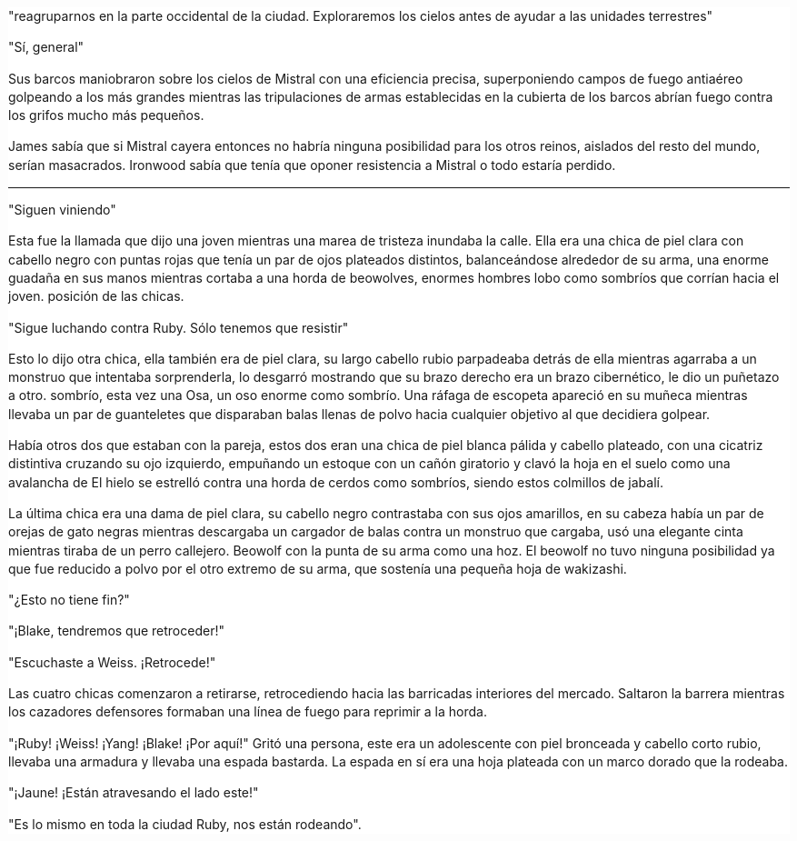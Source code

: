 "reagruparnos en la parte occidental de la ciudad. Exploraremos los cielos antes de ayudar a las unidades terrestres"

"Sí, general"

Sus barcos maniobraron sobre los cielos de Mistral con una eficiencia precisa, superponiendo campos de fuego antiaéreo golpeando a los más grandes mientras las tripulaciones de armas establecidas en la cubierta de los barcos abrían fuego contra los grifos mucho más pequeños.

James sabía que si Mistral cayera entonces no habría ninguna posibilidad para los otros reinos, aislados del resto del mundo, serían masacrados. Ironwood sabía que tenía que oponer resistencia a Mistral o todo estaría perdido.

---

"Siguen viniendo"

Esta fue la llamada que dijo una joven mientras una marea de tristeza inundaba la calle. Ella era una chica de piel clara con cabello negro con puntas rojas que tenía un par de ojos plateados distintos, balanceándose alrededor de su arma, una enorme guadaña en sus manos mientras cortaba a una horda de beowolves, enormes hombres lobo como sombríos que corrían hacia el joven. posición de las chicas.

"Sigue luchando contra Ruby. Sólo tenemos que resistir"

Esto lo dijo otra chica, ella también era de piel clara, su largo cabello rubio parpadeaba detrás de ella mientras agarraba a un monstruo que intentaba sorprenderla, lo desgarró mostrando que su brazo derecho era un brazo cibernético, le dio un puñetazo a otro. sombrío, esta vez una Osa, un oso enorme como sombrío. Una ráfaga de escopeta apareció en su muñeca mientras llevaba un par de guanteletes que disparaban balas llenas de polvo hacia cualquier objetivo al que decidiera golpear.

Había otros dos que estaban con la pareja, estos dos eran una chica de piel blanca pálida y cabello plateado, con una cicatriz distintiva cruzando su ojo izquierdo, empuñando un estoque con un cañón giratorio y clavó la hoja en el suelo como una avalancha de El hielo se estrelló contra una horda de cerdos como sombríos, siendo estos colmillos de jabalí.

La última chica era una dama de piel clara, su cabello negro contrastaba con sus ojos amarillos, en su cabeza había un par de orejas de gato negras mientras descargaba un cargador de balas contra un monstruo que cargaba, usó una elegante cinta mientras tiraba de un perro callejero. Beowolf con la punta de su arma como una hoz. El beowolf no tuvo ninguna posibilidad ya que fue reducido a polvo por el otro extremo de su arma, que sostenía una pequeña hoja de wakizashi.

"¿Esto no tiene fin?"

"¡Blake, tendremos que retroceder!"

"Escuchaste a Weiss. ¡Retrocede!"

Las cuatro chicas comenzaron a retirarse, retrocediendo hacia las barricadas interiores del mercado. Saltaron la barrera mientras los cazadores defensores formaban una línea de fuego para reprimir a la horda.

"¡Ruby! ¡Weiss! ¡Yang! ¡Blake! ¡Por aquí!" Gritó una persona, este era un adolescente con piel bronceada y cabello corto rubio, llevaba una armadura y llevaba una espada bastarda. La espada en sí era una hoja plateada con un marco dorado que la rodeaba.

"¡Jaune! ¡Están atravesando el lado este!"

"Es lo mismo en toda la ciudad Ruby, nos están rodeando".
